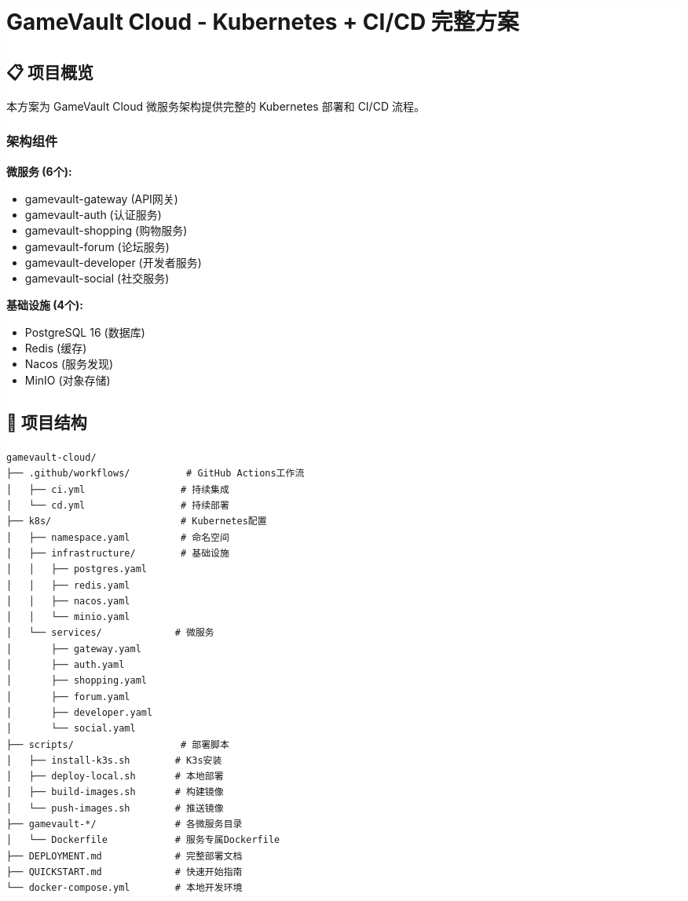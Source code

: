 # GameVault Cloud - Kubernetes + CI/CD 完整方案

## 📋 项目概览

本方案为 GameVault Cloud 微服务架构提供完整的 Kubernetes 部署和 CI/CD 流程。

### 架构组件

**微服务 (6个):**
- gamevault-gateway (API网关)
- gamevault-auth (认证服务)
- gamevault-shopping (购物服务)
- gamevault-forum (论坛服务)
- gamevault-developer (开发者服务)
- gamevault-social (社交服务)

**基础设施 (4个):**
- PostgreSQL 16 (数据库)
- Redis (缓存)
- Nacos (服务发现)
- MinIO (对象存储)

## 📁 项目结构

```
gamevault-cloud/
├── .github/workflows/          # GitHub Actions工作流
│   ├── ci.yml                 # 持续集成
│   └── cd.yml                 # 持续部署
├── k8s/                       # Kubernetes配置
│   ├── namespace.yaml         # 命名空间
│   ├── infrastructure/        # 基础设施
│   │   ├── postgres.yaml
│   │   ├── redis.yaml
│   │   ├── nacos.yaml
│   │   └── minio.yaml
│   └── services/             # 微服务
│       ├── gateway.yaml
│       ├── auth.yaml
│       ├── shopping.yaml
│       ├── forum.yaml
│       ├── developer.yaml
│       └── social.yaml
├── scripts/                   # 部署脚本
│   ├── install-k3s.sh        # K3s安装
│   ├── deploy-local.sh       # 本地部署
│   ├── build-images.sh       # 构建镜像
│   └── push-images.sh        # 推送镜像
├── gamevault-*/              # 各微服务目录
│   └── Dockerfile            # 服务专属Dockerfile
├── DEPLOYMENT.md             # 完整部署文档
├── QUICKSTART.md             # 快速开始指南
└── docker-compose.yml        # 本地开发环境
```
